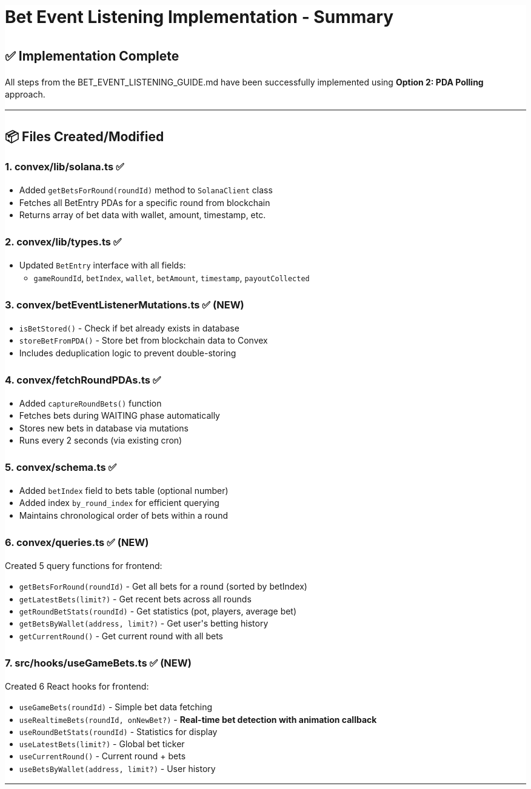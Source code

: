 # Bet Event Listening Implementation - Summary

## ✅ Implementation Complete

All steps from the BET_EVENT_LISTENING_GUIDE.md have been successfully implemented using **Option 2: PDA Polling** approach.

---

## 📦 Files Created/Modified

### 1. **convex/lib/solana.ts** ✅
- Added `getBetsForRound(roundId)` method to `SolanaClient` class
- Fetches all BetEntry PDAs for a specific round from blockchain
- Returns array of bet data with wallet, amount, timestamp, etc.

### 2. **convex/lib/types.ts** ✅
- Updated `BetEntry` interface with all fields:
  - `gameRoundId`, `betIndex`, `wallet`, `betAmount`, `timestamp`, `payoutCollected`

### 3. **convex/betEventListenerMutations.ts** ✅ (NEW)
- `isBetStored()` - Check if bet already exists in database
- `storeBetFromPDA()` - Store bet from blockchain data to Convex
- Includes deduplication logic to prevent double-storing

### 4. **convex/fetchRoundPDAs.ts** ✅
- Added `captureRoundBets()` function
- Fetches bets during WAITING phase automatically
- Stores new bets in database via mutations
- Runs every 2 seconds (via existing cron)

### 5. **convex/schema.ts** ✅
- Added `betIndex` field to bets table (optional number)
- Added index `by_round_index` for efficient querying
- Maintains chronological order of bets within a round

### 6. **convex/queries.ts** ✅ (NEW)
Created 5 query functions for frontend:
- `getBetsForRound(roundId)` - Get all bets for a round (sorted by betIndex)
- `getLatestBets(limit?)` - Get recent bets across all rounds
- `getRoundBetStats(roundId)` - Get statistics (pot, players, average bet)
- `getBetsByWallet(address, limit?)` - Get user's betting history
- `getCurrentRound()` - Get current round with all bets

### 7. **src/hooks/useGameBets.ts** ✅ (NEW)
Created 6 React hooks for frontend:
- `useGameBets(roundId)` - Simple bet data fetching
- `useRealtimeBets(roundId, onNewBet?)` - **Real-time bet detection with animation callback**
- `useRoundBetStats(roundId)` - Statistics for display
- `useLatestBets(limit?)` - Global bet ticker
- `useCurrentRound()` - Current round + bets
- `useBetsByWallet(address, limit?)` - User history

---
